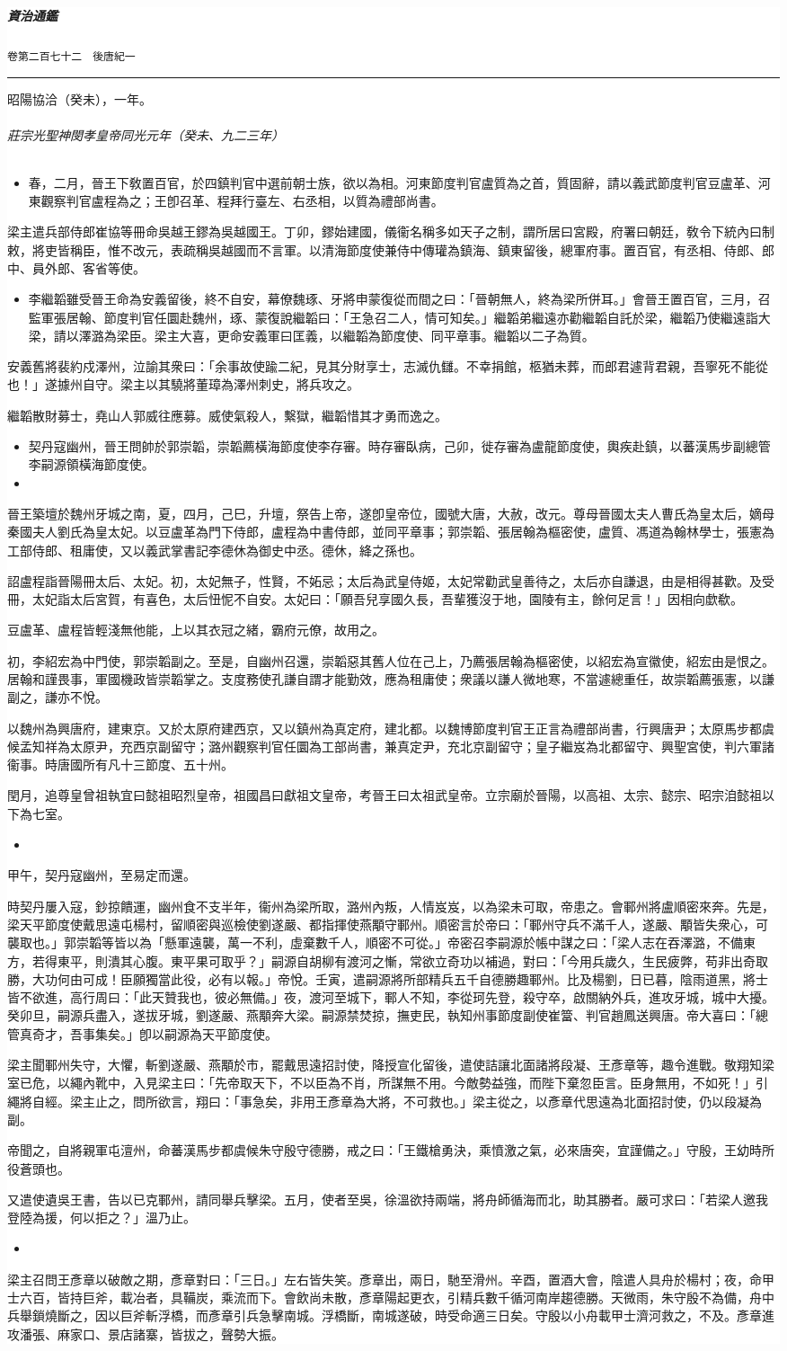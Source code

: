 

##### 資治通鑑
 `卷第二百七十二　後唐紀一`

* * *

昭陽協洽（癸未），一年。

###### 莊宗光聖神閔孝皇帝同光元年（癸未、九二三年）

*   春，二月，晉王下敎置百官，於四鎮判官中選前朝士族，欲以為相。河東節度判官盧質為之首，質固辭，請以義武節度判官豆盧革、河東觀察判官盧程為之；王卽召革、程拜行臺左、右丞相，以質為禮部尚書。

梁主遣兵部侍郎崔協等冊命吳越王鏐為吳越國王。丁卯，鏐始建國，儀衞名稱多如天子之制，謂所居曰宮殿，府署曰朝廷，敎令下統內曰制敕，將吏皆稱臣，惟不改元，表疏稱吳越國而不言軍。以清海節度使兼侍中傳瓘為鎮海、鎮東留後，總軍府事。置百官，有丞相、侍郎、郎中、員外郎、客省等使。

*   李繼韜雖受晉王命為安義留後，終不自安，幕僚魏琢、牙將申蒙復從而間之曰：「晉朝無人，終為梁所併耳。」會晉王置百官，三月，召監軍張居翰、節度判官任圜赴魏州，琢、蒙復說繼韜曰：「王急召二人，情可知矣。」繼韜弟繼遠亦勸繼韜自託於梁，繼韜乃使繼遠詣大梁，請以澤潞為梁臣。梁主大喜，更命安義軍曰匡義，以繼韜為節度使、同平章事。繼韜以二子為質。

安義舊將裴約戍澤州，泣諭其衆曰：「余事故使踰二紀，見其分財享士，志滅仇讎。不幸捐館，柩猶未葬，而郎君遽背君親，吾寧死不能從也！」遂據州自守。梁主以其驍將董璋為澤州刺史，將兵攻之。

繼韜散財募士，堯山人郭威往應募。威使氣殺人，繫獄，繼韜惜其才勇而逸之。

*   契丹寇幽州，晉王問帥於郭崇韜，崇韜薦橫海節度使李存審。時存審臥病，己卯，徙存審為盧龍節度使，輿疾赴鎮，以蕃漢馬步副總管李嗣源領橫海節度使。
*
晉王築壇於魏州牙城之南，夏，四月，己巳，升壇，祭告上帝，遂卽皇帝位，國號大唐，大赦，改元。尊母晉國太夫人曹氏為皇太后，嫡母秦國夫人劉氏為皇太妃。以豆盧革為門下侍郎，盧程為中書侍郎，並同平章事；郭崇韜、張居翰為樞密使，盧質、馮道為翰林學士，張憲為工部侍郎、租庸使，又以義武掌書記李德休為御史中丞。德休，絳之孫也。

詔盧程詣晉陽冊太后、太妃。初，太妃無子，性賢，不妬忌；太后為武皇侍姬，太妃常勸武皇善待之，太后亦自謙退，由是相得甚歡。及受冊，太妃詣太后宮賀，有喜色，太后忸怩不自安。太妃曰：「願吾兒享國久長，吾輩獲沒于地，園陵有主，餘何足言！」因相向歔欷。

豆盧革、盧程皆輕淺無他能，上以其衣冠之緒，霸府元僚，故用之。

初，李紹宏為中門使，郭崇韜副之。至是，自幽州召還，崇韜惡其舊人位在己上，乃薦張居翰為樞密使，以紹宏為宣徽使，紹宏由是恨之。居翰和謹畏事，軍國機政皆崇韜掌之。支度務使孔謙自謂才能勤效，應為租庸使；衆議以謙人微地寒，不當遽總重任，故崇韜薦張憲，以謙副之，謙亦不悅。

以魏州為興唐府，建東京。又於太原府建西京，又以鎮州為真定府，建北都。以魏博節度判官王正言為禮部尚書，行興唐尹；太原馬步都虞候孟知祥為太原尹，充西京副留守；潞州觀察判官任圜為工部尚書，兼真定尹，充北京副留守；皇子繼岌為北都留守、興聖宮使，判六軍諸衞事。時唐國所有凡十三節度、五十州。

閏月，追尊皇曾祖執宜曰懿祖昭烈皇帝，祖國昌曰獻祖文皇帝，考晉王曰太祖武皇帝。立宗廟於晉陽，以高祖、太宗、懿宗、昭宗洎懿祖以下為七室。

*
甲午，契丹寇幽州，至易定而還。

時契丹屢入寇，鈔掠饋運，幽州食不支半年，衞州為梁所取，潞州內叛，人情岌岌，以為梁未可取，帝患之。會鄆州將盧順密來奔。先是，梁天平節度使戴思遠屯楊村，留順密與巡檢使劉遂嚴、都指揮使燕顒守鄆州。順密言於帝曰：「鄆州守兵不滿千人，遂嚴、顒皆失衆心，可襲取也。」郭崇韜等皆以為「懸軍遠襲，萬一不利，虛棄數千人，順密不可從。」帝密召李嗣源於帳中謀之曰：「梁人志在吞澤潞，不備東方，若得東平，則潰其心腹。東平果可取乎？」嗣源自胡柳有渡河之慚，常欲立奇功以補過，對曰：「今用兵歲久，生民疲弊，苟非出奇取勝，大功何由可成！臣願獨當此役，必有以報。」帝悅。壬寅，遣嗣源將所部精兵五千自德勝趣鄆州。比及楊劉，日已暮，陰雨道黑，將士皆不欲進，高行周曰：「此天贊我也，彼必無備。」夜，渡河至城下，鄆人不知，李從珂先登，殺守卒，啟關納外兵，進攻牙城，城中大擾。癸卯旦，嗣源兵盡入，遂拔牙城，劉遂嚴、燕顒奔大梁。嗣源禁焚掠，撫吏民，執知州事節度副使崔簹、判官趙鳳送興唐。帝大喜曰：「總管真奇才，吾事集矣。」卽以嗣源為天平節度使。

梁主聞鄆州失守，大懼，斬劉遂嚴、燕顒於市，罷戴思遠招討使，降授宣化留後，遣使詰讓北面諸將段凝、王彥章等，趣令進戰。敬翔知梁室已危，以繩內靴中，入見梁主曰：「先帝取天下，不以臣為不肖，所謀無不用。今敵勢益強，而陛下棄忽臣言。臣身無用，不如死！」引繩將自經。梁主止之，問所欲言，翔曰：「事急矣，非用王彥章為大將，不可救也。」梁主從之，以彥章代思遠為北面招討使，仍以段凝為副。

帝聞之，自將親軍屯澶州，命蕃漢馬步都虞候朱守殷守德勝，戒之曰：「王鐵槍勇決，乘憤激之氣，必來唐突，宜謹備之。」守殷，王幼時所役蒼頭也。

又遣使遺吳王書，告以已克鄆州，請同舉兵擊梁。五月，使者至吳，徐溫欲持兩端，將舟師循海而北，助其勝者。嚴可求曰：「若梁人邀我登陸為援，何以拒之？」溫乃止。

*
梁主召問王彥章以破敵之期，彥章對曰：「三日。」左右皆失笑。彥章出，兩日，馳至滑州。辛酉，置酒大會，陰遣人具舟於楊村；夜，命甲士六百，皆持巨斧，載冶者，具鞴炭，乘流而下。會飲尚未散，彥章陽起更衣，引精兵數千循河南岸趨德勝。天微雨，朱守殷不為備，舟中兵舉鎖燒斷之，因以巨斧斬浮橋，而彥章引兵急擊南城。浮橋斷，南城遂破，時受命適三日矣。守殷以小舟載甲士濟河救之，不及。彥章進攻潘張、麻家口、景店諸寨，皆拔之，聲勢大振。
